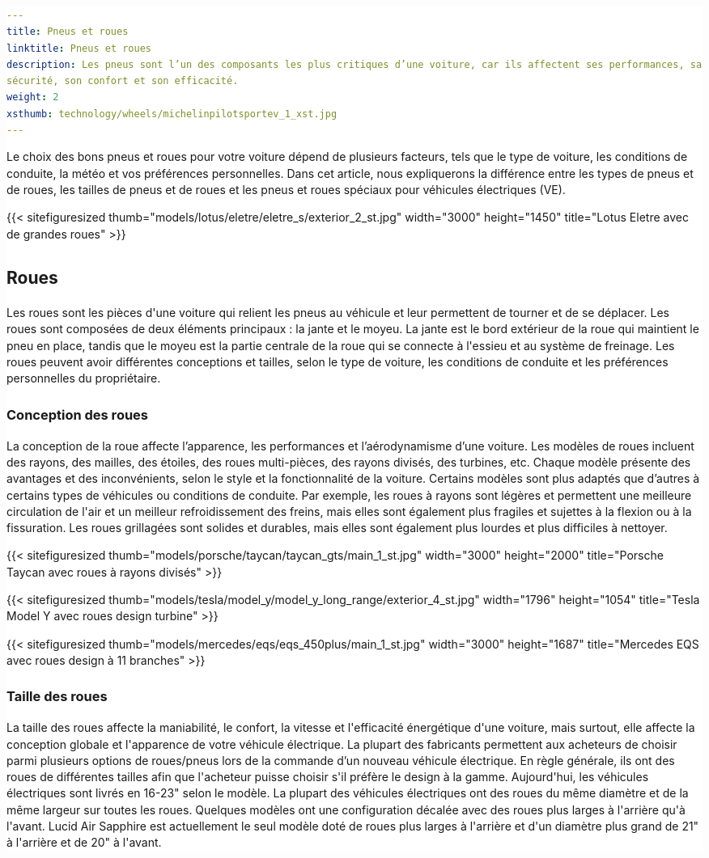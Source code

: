 ```yaml
---
title: Pneus et roues
linktitle: Pneus et roues
description: Les pneus sont l’un des composants les plus critiques d’une voiture, car ils affectent ses performances, sa sécurité, son confort et son efficacité.
weight: 2
xsthumb: technology/wheels/michelinpilotsportev_1_xst.jpg
---
```



Le choix des bons pneus et roues pour votre voiture dépend de plusieurs facteurs, tels que le type de voiture, les conditions de conduite, la météo et vos préférences personnelles. Dans cet article, nous expliquerons la différence entre les types de pneus et de roues, les tailles de pneus et de roues et les pneus et roues spéciaux pour véhicules électriques (VE).

{{< sitefiguresized thumb="models/lotus/eletre/eletre_s/exterior_2_st.jpg" width="3000" height="1450" title="Lotus Eletre avec de grandes roues" >}}


## Roues

Les roues sont les pièces d'une voiture qui relient les pneus au véhicule et leur permettent de tourner et de se déplacer. Les roues sont composées de deux éléments principaux : la jante et le moyeu. La jante est le bord extérieur de la roue qui maintient le pneu en place, tandis que le moyeu est la partie centrale de la roue qui se connecte à l'essieu et au système de freinage. Les roues peuvent avoir différentes conceptions et tailles, selon le type de voiture, les conditions de conduite et les préférences personnelles du propriétaire.

### Conception des roues

La conception de la roue affecte l’apparence, les performances et l’aérodynamisme d’une voiture. Les modèles de roues incluent des rayons, des mailles, des étoiles, des roues multi-pièces, des rayons divisés, des turbines, etc. Chaque modèle présente des avantages et des inconvénients, selon le style et la fonctionnalité de la voiture. Certains modèles sont plus adaptés que d’autres à certains types de véhicules ou conditions de conduite. Par exemple, les roues à rayons sont légères et permettent une meilleure circulation de l'air et un meilleur refroidissement des freins, mais elles sont également plus fragiles et sujettes à la flexion ou à la fissuration. Les roues grillagées sont solides et durables, mais elles sont également plus lourdes et plus difficiles à nettoyer.

{{< sitefiguresized thumb="models/porsche/taycan/taycan_gts/main_1_st.jpg" width="3000" height="2000" title="Porsche Taycan avec roues à rayons divisés" >}}

{{< sitefiguresized thumb="models/tesla/model_y/model_y_long_range/exterior_4_st.jpg" width="1796" height="1054" title="Tesla Model Y avec roues design turbine" >}}

{{< sitefiguresized thumb="models/mercedes/eqs/eqs_450plus/main_1_st.jpg" width="3000" height="1687" title="Mercedes EQS avec roues design à 11 branches" >}}

### Taille des roues

La taille des roues affecte la maniabilité, le confort, la vitesse et l'efficacité énergétique d'une voiture, mais surtout, elle affecte la conception globale et l'apparence de votre véhicule électrique.
La plupart des fabricants permettent aux acheteurs de choisir parmi plusieurs options de roues/pneus lors de la commande d’un nouveau véhicule électrique. En règle générale, ils ont des roues de différentes tailles afin que l'acheteur puisse choisir s'il préfère le design à la gamme.
Aujourd'hui, les véhicules électriques sont livrés en 16-23" selon le modèle.
La plupart des véhicules électriques ont des roues du même diamètre et de la même largeur sur toutes les roues. Quelques modèles ont une configuration décalée avec des roues plus larges à l'arrière qu'à l'avant.
Lucid Air Sapphire est actuellement le seul modèle doté de roues plus larges à l'arrière et d'un diamètre plus grand de 21" à l'arrière et de 20" à l'avant.
